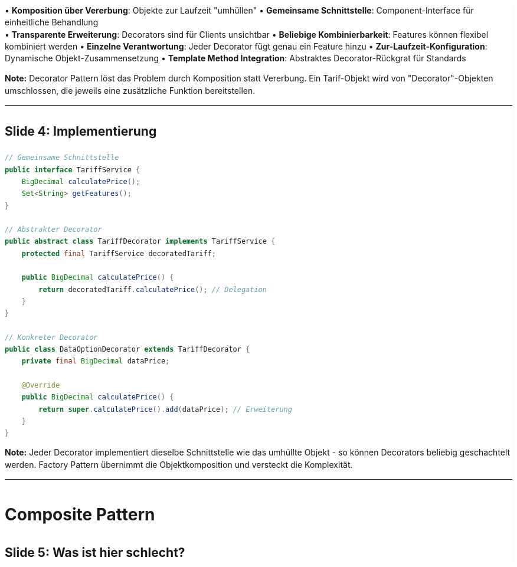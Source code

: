 • **Komposition über Vererbung**: Objekte zur Laufzeit "umhüllen"
• **Gemeinsame Schnittstelle**: Component-Interface für einheitliche Behandlung  
• **Transparente Erweiterung**: Decorators sind für Clients unsichtbar
• **Beliebige Kombinierbarkeit**: Features können flexibel kombiniert werden
• **Einzelne Verantwortung**: Jeder Decorator fügt genau ein Feature hinzu
• **Zur-Laufzeit-Konfiguration**: Dynamische Objekt-Zusammensetzung
• **Template Method Integration**: Abstraktes Decorator-Rückgrat für Standards

**Note:** Decorator Pattern löst das Problem durch Komposition statt Vererbung. Ein Tarif-Objekt wird von "Decorator"-Objekten umschlossen, die jeweils eine zusätzliche Funktion bereitstellen.

---

## Slide 4: Implementierung

```java
// Gemeinsame Schnittstelle
public interface TariffService {
    BigDecimal calculatePrice();
    Set<String> getFeatures(); 
}

// Abstrakter Decorator
public abstract class TariffDecorator implements TariffService {
    protected final TariffService decoratedTariff;
    
    public BigDecimal calculatePrice() {
        return decoratedTariff.calculatePrice(); // Delegation
    }
}

// Konkreter Decorator  
public class DataOptionDecorator extends TariffDecorator {
    private final BigDecimal dataPrice;
    
    @Override
    public BigDecimal calculatePrice() {
        return super.calculatePrice().add(dataPrice); // Erweiterung
    }
}
```

**Note:** Jeder Decorator implementiert dieselbe Schnittstelle wie das umhüllte Objekt - so können Decorators beliebig geschachtelt werden. Factory Pattern übernimmt die Objektkomposition und versteckt die Komplexität.

---

# Composite Pattern  

## Slide 5: Was ist hier schlecht?
